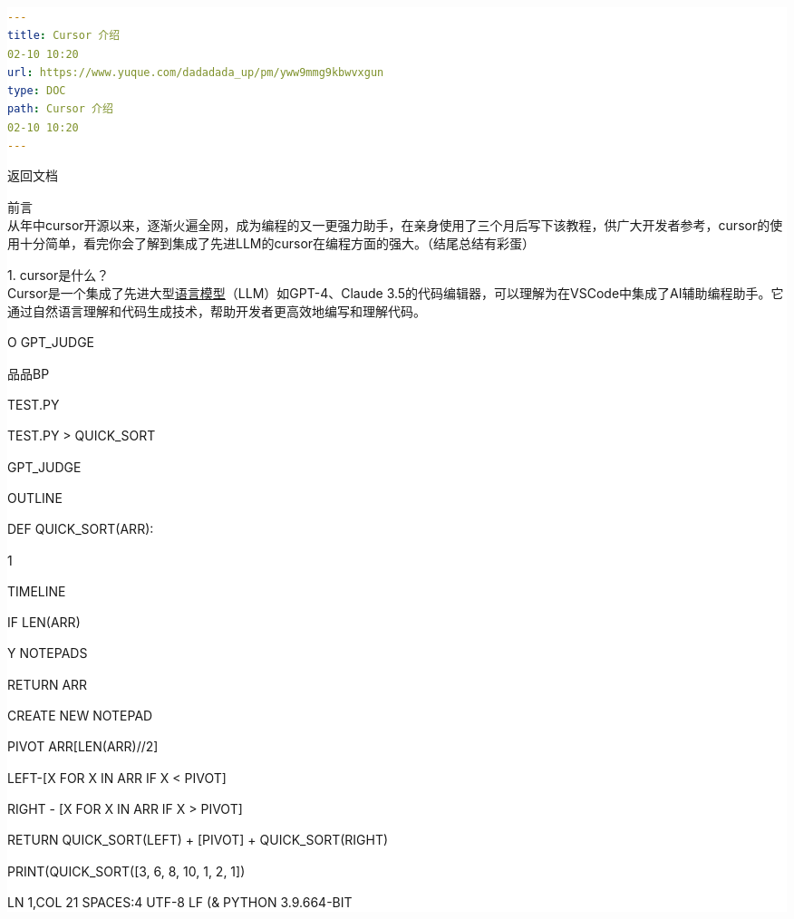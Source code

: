 ```yaml
---
title: Cursor 介绍
02-10 10:20
url: https://www.yuque.com/dadadada_up/pm/yww9mmg9kbwvxgun
type: DOC
path: Cursor 介绍
02-10 10:20
---
```




返回文档

前言  
从年中cursor开源以来，逐渐火遍全网，成为编程的又一更强力助手，在亲身使用了三个月后写下该教程，供广大开发者参考，cursor的使用十分简单，看完你会了解到集成了先进LLM的cursor在编程方面的强大。（结尾总结有彩蛋）  


1\. cursor是什么？  
Cursor是一个集成了先进大型[语言模型](https://so.csdn.net/so/search?q=%E8%AF%AD%E8%A8%80%E6%A8%A1%E5%9E%8B&spm=1001.2101.3001.7020)（LLM）如GPT-4、Claude 3.5的代码编辑器，可以理解为在VSCode中集成了AI辅助编程助手。它通过自然语言理解和代码生成技术，帮助开发者更高效地编写和理解代码。  


O GPT\_JUDGE

品品BP

TEST.PY

TEST.PY > QUICK\_SORT

GPT\_JUDGE

OUTLINE

DEF QUICK\_SORT\(ARR\):

1

TIMELINE

IF LEN\(ARR\)

Y NOTEPADS

RETURN ARR

CREATE NEW NOTEPAD

PIVOT ARR\[LEN\(ARR\)//2\]

LEFT-\[X FOR X IN ARR IF X < PIVOT\]

RIGHT - \[X FOR X IN ARR IF X > PIVOT\]

RETURN QUICK\_SORT\(LEFT\) + \[PIVOT\] + QUICK\_SORT\(RIGHT\)

PRINT\(QUICK\_SORT\(\[3, 6, 8, 10, 1, 2, 1\]\)

LN 1,COL 21 SPACES:4 UTF-8 LF \(& PYTHON 3.9.664-BIT
